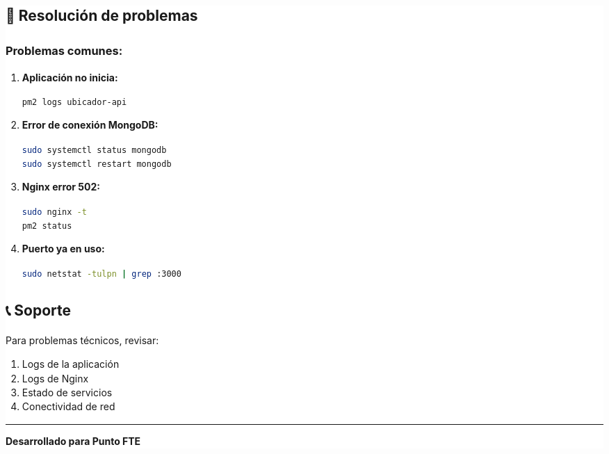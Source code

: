 ## 🚨 Resolución de problemas

### Problemas comunes:

1. **Aplicación no inicia:**
   ```bash
   pm2 logs ubicador-api
   ```

2. **Error de conexión MongoDB:**
   ```bash
   sudo systemctl status mongodb
   sudo systemctl restart mongodb
   ```

3. **Nginx error 502:**
   ```bash
   sudo nginx -t
   pm2 status
   ```

4. **Puerto ya en uso:**
   ```bash
   sudo netstat -tulpn | grep :3000
   ```

## 📞 Soporte

Para problemas técnicos, revisar:
1. Logs de la aplicación
2. Logs de Nginx
3. Estado de servicios
4. Conectividad de red

---

**Desarrollado para Punto FTE** 